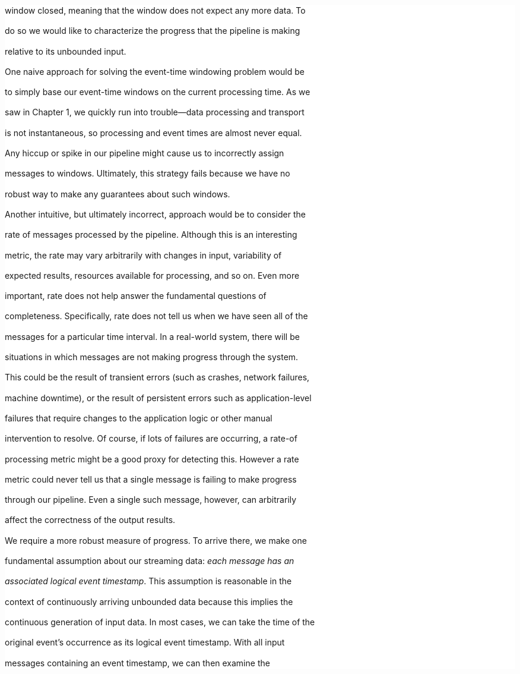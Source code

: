 window closed, meaning that the window does not expect any more data. To

do so we would like to characterize the progress that the pipeline is making

relative to its unbounded input.

One naive approach for solving the event-time windowing problem would be

to simply base our event-time windows on the current processing time. As we

saw in Chapter 1, we quickly run into trouble—data processing and transport

is not instantaneous, so processing and event times are almost never equal.

Any hiccup or spike in our pipeline might cause us to incorrectly assign

messages to windows. Ultimately, this strategy fails because we have no

robust way to make any guarantees about such windows.

Another intuitive, but ultimately incorrect, approach would be to consider the

rate of messages processed by the pipeline. Although this is an interesting

metric, the rate may vary arbitrarily with changes in input, variability of

expected results, resources available for processing, and so on. Even more

important, rate does not help answer the fundamental questions of

completeness. Specifically, rate does not tell us when we have seen all of the

messages for a particular time interval. In a real-world system, there will be

situations in which messages are not making progress through the system.

This could be the result of transient errors (such as crashes, network failures,

machine downtime), or the result of persistent errors such as application-level

failures that require changes to the application logic or other manual

intervention to resolve. Of course, if lots of failures are occurring, a rate-of

processing metric might be a good proxy for detecting this. However a rate

metric could never tell us that a single message is failing to make progress

through our pipeline. Even a single such message, however, can arbitrarily

affect the correctness of the output results.

We require a more robust measure of progress. To arrive there, we make one

fundamental assumption about our streaming data: *each message has an*

*associated logical event timestamp*. This assumption is reasonable in the

context of continuously arriving unbounded data because this implies the

continuous generation of input data. In most cases, we can take the time of the

original event’s occurrence as its logical event timestamp. With all input

messages containing an event timestamp, we can then examine the
